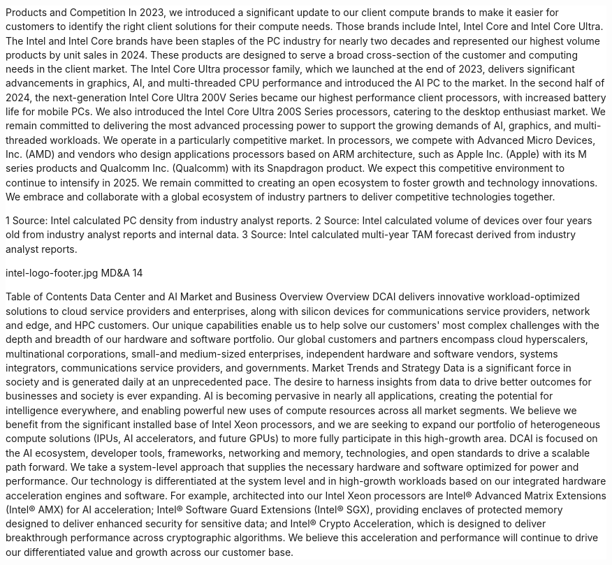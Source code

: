 Products and Competition
In 2023, we introduced a significant update to our client compute brands to make it easier for customers to identify the right client solutions for their compute needs. Those brands include Intel, Intel Core and Intel Core Ultra. The Intel and Intel Core brands have been staples of the PC industry for nearly two decades and represented our highest volume products by unit sales in 2024. These products are designed to serve a broad cross-section of the customer and computing needs in the client market.
The Intel Core Ultra processor family, which we launched at the end of 2023, delivers significant advancements in graphics, AI, and multi-threaded CPU performance and introduced the AI PC to the market. In the second half of 2024, the next-generation Intel Core Ultra 200V Series became our highest performance client processors, with increased battery life for mobile PCs. We also introduced the Intel Core Ultra 200S Series processors, catering to the desktop enthusiast market. We remain committed to delivering the most advanced processing power to support the growing demands of AI, graphics, and multi-threaded workloads.
We operate in a particularly competitive market. In processors, we compete with Advanced Micro Devices, Inc. (AMD) and vendors who design applications processors based on ARM architecture, such as Apple Inc. (Apple) with its M series products and Qualcomm Inc. (Qualcomm) with its Snapdragon product. We expect this competitive environment to continue to intensify in 2025.
We remain committed to creating an open ecosystem to foster growth and technology innovations. We embrace and collaborate with a global ecosystem of industry partners to deliver competitive technologies together.


1 Source: Intel calculated PC density from industry analyst reports.
2 Source: Intel calculated volume of devices over four years old from industry analyst reports and internal data.
3 Source: Intel calculated multi-year TAM forecast derived from industry analyst reports.

intel-logo-footer.jpg
MD&A
14
 
Table of Contents
Data Center and AI
Market and Business Overview
Overview
DCAI delivers innovative workload-optimized solutions to cloud service providers and enterprises, along with silicon devices for communications service providers, network and edge, and HPC customers. Our unique capabilities enable us to help solve our customers' most complex challenges with the depth and breadth of our hardware and software portfolio. Our global customers and partners encompass cloud hyperscalers, multinational corporations, small-and medium-sized enterprises, independent hardware and software vendors, systems integrators, communications service providers, and governments.
Market Trends and Strategy
Data is a significant force in society and is generated daily at an unprecedented pace. The desire to harness insights from data to drive better outcomes for businesses and society is ever expanding. AI is becoming pervasive in nearly all applications, creating the potential for intelligence everywhere, and enabling powerful new uses of compute resources across all market segments. We believe we benefit from the significant installed base of Intel Xeon processors, and we are seeking to expand our portfolio of heterogeneous compute solutions (IPUs, AI accelerators, and future GPUs) to more fully participate in this high-growth area. DCAI is focused on the AI ecosystem, developer tools, frameworks, networking and memory, technologies, and open standards to drive a scalable path forward. We take a system-level approach that supplies the necessary hardware and software optimized for power and performance. Our technology is differentiated at the system level and in high-growth workloads based on our integrated hardware acceleration engines and software. For example, architected into our Intel Xeon processors are Intel® Advanced Matrix Extensions (Intel® AMX) for AI acceleration; Intel® Software Guard Extensions (Intel® SGX), providing enclaves of protected memory designed to deliver enhanced security for sensitive data; and Intel® Crypto Acceleration, which is designed to deliver breakthrough performance across cryptographic algorithms. We believe this acceleration and performance will continue to drive our differentiated value and growth across our customer base.

